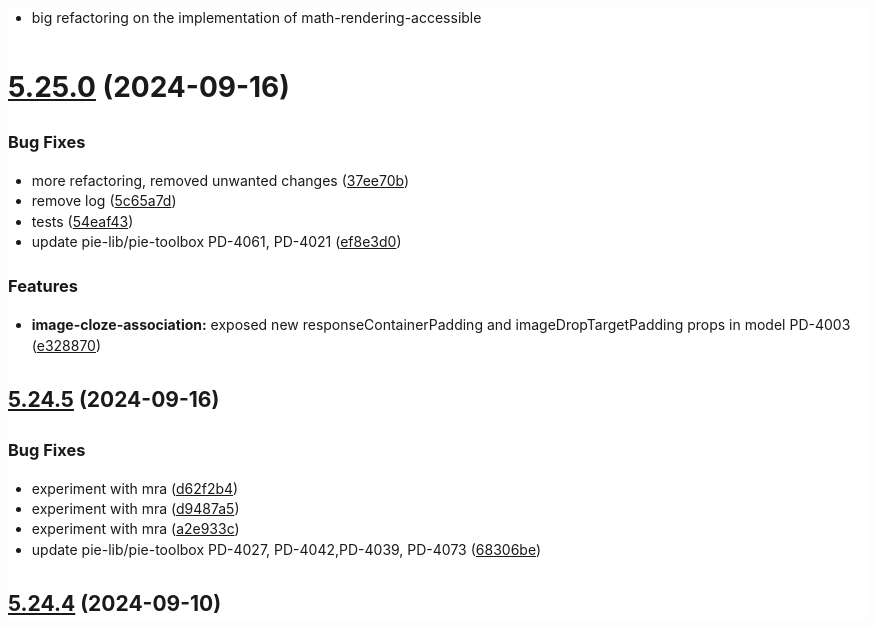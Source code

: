 * big refactoring on the implementation of math-rendering-accessible





# [5.25.0](https://github.com/pie-framework/pie-elements/compare/@pie-element/image-cloze-association@5.24.5...@pie-element/image-cloze-association@5.25.0) (2024-09-16)


### Bug Fixes

* more refactoring, removed unwanted changes ([37ee70b](https://github.com/pie-framework/pie-elements/commit/37ee70b512dc347d60d60da827ea257030930988))
* remove log ([5c65a7d](https://github.com/pie-framework/pie-elements/commit/5c65a7d02fd67ad2735c5a2a0419cd17949755d4))
* tests ([54eaf43](https://github.com/pie-framework/pie-elements/commit/54eaf4333b6cec576e68e43d2b82559bafa27719))
* update pie-lib/pie-toolbox PD-4061, PD-4021 ([ef8e3d0](https://github.com/pie-framework/pie-elements/commit/ef8e3d0d5fca4ca57c89c7c8ef8e74ec5600551e))


### Features

* **image-cloze-association:** exposed new responseContainerPadding and imageDropTargetPadding props in model PD-4003 ([e328870](https://github.com/pie-framework/pie-elements/commit/e328870daac795e197cc0ac491d153f7810da9b0))





## [5.24.5](https://github.com/pie-framework/pie-elements/compare/@pie-element/image-cloze-association@5.24.4...@pie-element/image-cloze-association@5.24.5) (2024-09-16)


### Bug Fixes

* experiment with mra ([d62f2b4](https://github.com/pie-framework/pie-elements/commit/d62f2b4526eeda1f90d3660d97bf278ac1ae72da))
* experiment with mra ([d9487a5](https://github.com/pie-framework/pie-elements/commit/d9487a5394c9b71bb7d7d69a836ed629ae13f7b1))
* experiment with mra ([a2e933c](https://github.com/pie-framework/pie-elements/commit/a2e933cd27bb052046e245672d3e01cb5ba1b518))
* update pie-lib/pie-toolbox PD-4027, PD-4042,PD-4039, PD-4073 ([68306be](https://github.com/pie-framework/pie-elements/commit/68306be02254a6019916637fd9b75427cae1c0ed))





## [5.24.4](https://github.com/pie-framework/pie-elements/compare/@pie-element/image-cloze-association@5.24.3...@pie-element/image-cloze-association@5.24.4) (2024-09-10)
